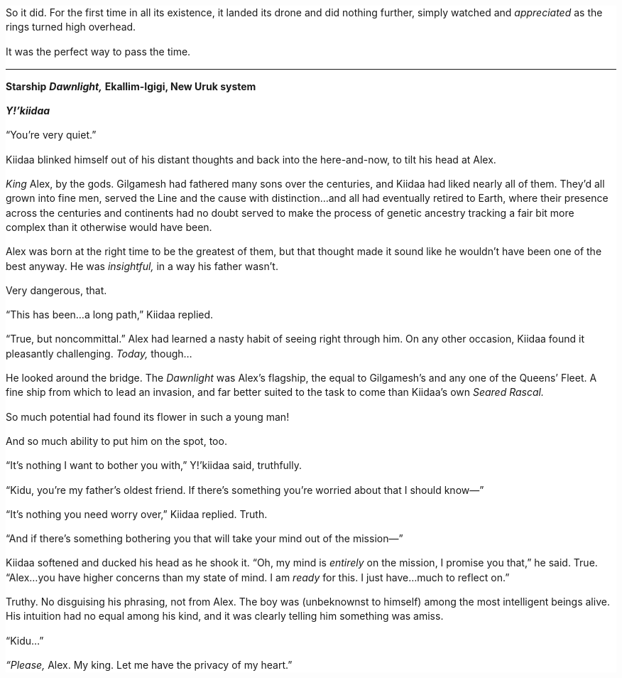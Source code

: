 So it did. For the first time in all its existence, it landed its drone and did nothing further, simply watched and *appreciated* as the rings turned high overhead.

It was the perfect way to pass the time.

___

**Starship** ***Dawnlight,*** **Ekallim-Igigi, New Uruk system**

***Y!’kiidaa***

“You’re very quiet.”

Kiidaa blinked himself out of his distant thoughts and back into the here-and-now, to tilt his head at Alex.

*King* Alex, by the gods. Gilgamesh had fathered many sons over the centuries, and Kiidaa had liked nearly all of them. They’d all grown into fine men, served the Line and the cause with distinction…and all had eventually retired to Earth, where their presence across the centuries and continents had no doubt served to make the process of genetic ancestry tracking a fair bit more complex than it otherwise would have been.

Alex was born at the right time to be the greatest of them, but that thought made it sound like he wouldn’t have been one of the best anyway. He was *insightful,* in a way his father wasn’t.

Very dangerous, that.

“This has been…a long path,” Kiidaa replied.

“True, but noncommittal.” Alex had learned a nasty habit of seeing right through him. On any other occasion, Kiidaa found it pleasantly challenging. *Today,* though…

He looked around the bridge. The *Dawnlight* was Alex’s flagship, the equal to Gilgamesh’s and any one of the Queens’ Fleet. A fine ship from which to lead an invasion, and far better suited to the task to come than Kiidaa’s own *Seared Rascal.*

So much potential had found its flower in such a young man!

And so much ability to put him on the spot, too.

“It’s nothing I want to bother you with,” Y!’kiidaa said, truthfully. 

“Kidu, you’re my father’s oldest friend. If there’s something you’re worried about that I should know—”

“It’s nothing you need worry over,” Kiidaa replied. Truth.

“And if there’s something bothering you that will take your mind out of the mission—”

Kiidaa softened and ducked his head as he shook it. “Oh, my mind is *entirely* on the mission, I promise you that,” he said. True. “Alex…you have higher concerns than my state of mind. I am *ready* for this. I just have…much to reflect on.”

Truthy. No disguising his phrasing, not from Alex. The boy was (unbeknownst to himself) among the most intelligent beings alive. His intuition had no equal among his kind, and it was clearly telling him something was amiss.

“Kidu…” 

*“Please,* Alex. My king. Let me have the privacy of my heart.”
